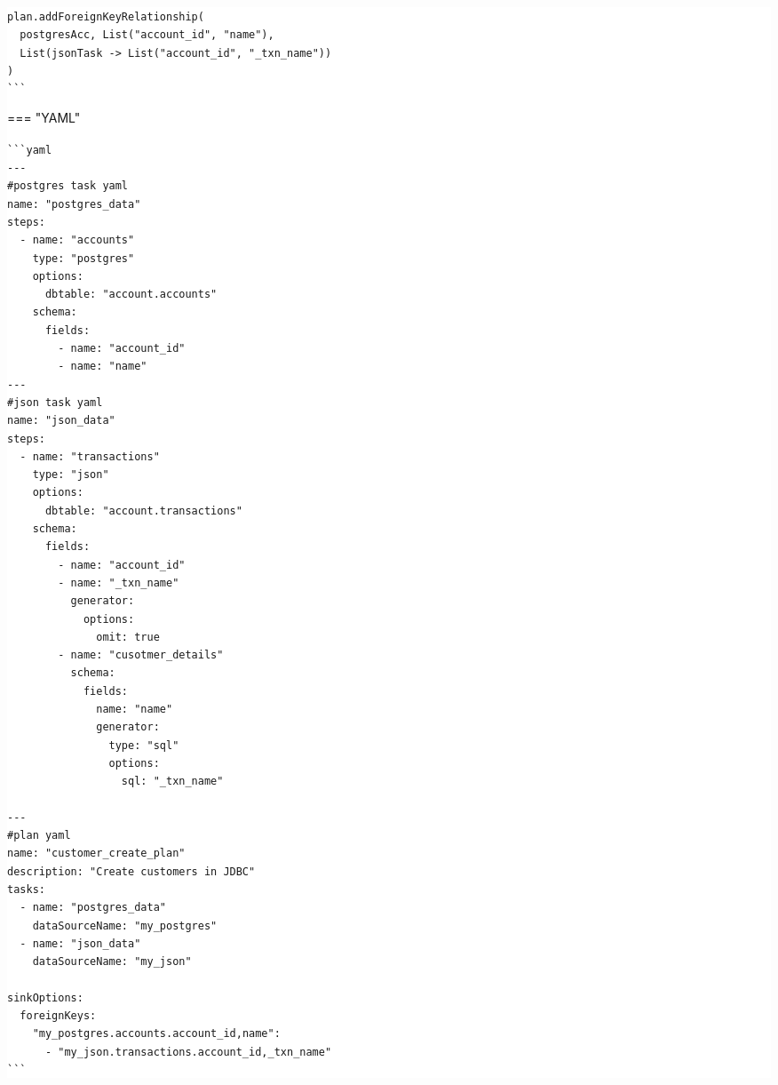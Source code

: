     plan.addForeignKeyRelationship(
      postgresAcc, List("account_id", "name"),
      List(jsonTask -> List("account_id", "_txn_name"))
    )
    ```

=== "YAML"

    ```yaml
    ---
    #postgres task yaml
    name: "postgres_data"
    steps:
      - name: "accounts"
        type: "postgres"
        options:
          dbtable: "account.accounts"
        schema:
          fields:
            - name: "account_id"
            - name: "name"
    ---
    #json task yaml
    name: "json_data"
    steps:
      - name: "transactions"
        type: "json"
        options:
          dbtable: "account.transactions"
        schema:
          fields:
            - name: "account_id"
            - name: "_txn_name"
              generator:
                options:
                  omit: true
            - name: "cusotmer_details"
              schema:
                fields:
                  name: "name"
                  generator:
                    type: "sql"
                    options:
                      sql: "_txn_name"

    ---
    #plan yaml
    name: "customer_create_plan"
    description: "Create customers in JDBC"
    tasks:
      - name: "postgres_data"
        dataSourceName: "my_postgres"
      - name: "json_data"
        dataSourceName: "my_json"

    sinkOptions:
      foreignKeys:
        "my_postgres.accounts.account_id,name":
          - "my_json.transactions.account_id,_txn_name"
    ```